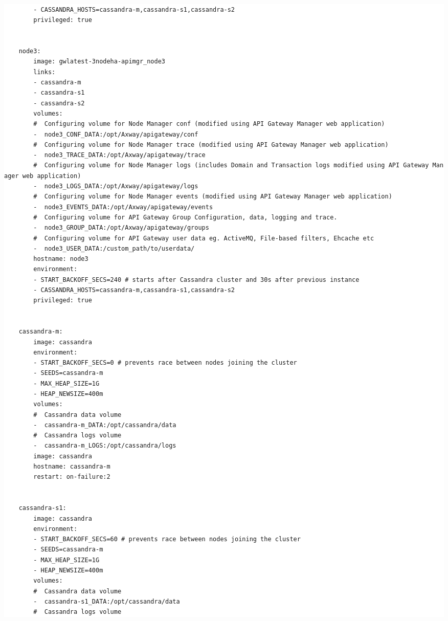 ```
        - CASSANDRA_HOSTS=cassandra-m,cassandra-s1,cassandra-s2
        privileged: true


    node3:
        image: gwlatest-3nodeha-apimgr_node3
        links:
        - cassandra-m
        - cassandra-s1
        - cassandra-s2
        volumes:
        #  Configuring volume for Node Manager conf (modified using API Gateway Manager web application)
        -  node3_CONF_DATA:/opt/Axway/apigateway/conf
        #  Configuring volume for Node Manager trace (modified using API Gateway Manager web application)
        -  node3_TRACE_DATA:/opt/Axway/apigateway/trace
        #  Configuring volume for Node Manager logs (includes Domain and Transaction logs modified using API Gateway Manager web application)
        -  node3_LOGS_DATA:/opt/Axway/apigateway/logs
        #  Configuring volume for Node Manager events (modified using API Gateway Manager web application)
        -  node3_EVENTS_DATA:/opt/Axway/apigateway/events
        #  Configuring volume for API Gateway Group Configuration, data, logging and trace.
        -  node3_GROUP_DATA:/opt/Axway/apigateway/groups
        #  Configuring volume for API Gateway user data eg. ActiveMQ, File-based filters, Ehcache etc
        -  node3_USER_DATA:/custom_path/to/userdata/
        hostname: node3
        environment:
        - START_BACKOFF_SECS=240 # starts after Cassandra cluster and 30s after previous instance
        - CASSANDRA_HOSTS=cassandra-m,cassandra-s1,cassandra-s2
        privileged: true


    cassandra-m:
        image: cassandra
        environment:
        - START_BACKOFF_SECS=0 # prevents race between nodes joining the cluster
        - SEEDS=cassandra-m
        - MAX_HEAP_SIZE=1G
        - HEAP_NEWSIZE=400m
        volumes:
        #  Cassandra data volume
        -  cassandra-m_DATA:/opt/cassandra/data
        #  Cassandra logs volume
        -  cassandra-m_LOGS:/opt/cassandra/logs
        image: cassandra
        hostname: cassandra-m
        restart: on-failure:2


    cassandra-s1:
        image: cassandra
        environment:
        - START_BACKOFF_SECS=60 # prevents race between nodes joining the cluster
        - SEEDS=cassandra-m
        - MAX_HEAP_SIZE=1G
        - HEAP_NEWSIZE=400m
        volumes:
        #  Cassandra data volume
        -  cassandra-s1_DATA:/opt/cassandra/data
        #  Cassandra logs volume
```